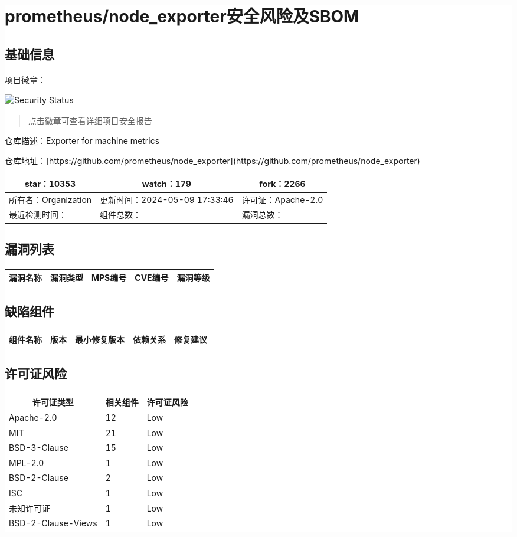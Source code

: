 # prometheus/node_exporter安全风险及SBOM

## 基础信息

项目徽章：

[![Security Status](https://www.murphysec.com/platform3/v31/badge/1788635782605107200.svg)](https://www.murphysec.com/console/report/1692238156223242240/1788635782605107200)

> 点击徽章可查看详细项目安全报告

仓库描述：Exporter for machine metrics

仓库地址：[https://github.com/prometheus/node_exporter](https://github.com/prometheus/node_exporter)

| star：10353 | watch：179 | fork：2266 |
| ----------- | -------------- | ------------ |
| 所有者：Organization | 更新时间：2024-05-09 17:33:46 | 许可证：Apache-2.0 |
| 最近检测时间： | 组件总数： | 漏洞总数： |




## 漏洞列表

| 漏洞名称 | 漏洞类型 | MPS编号 | CVE编号 | 漏洞等级 |
| ------- | ------ | ------- | ------ | ----- |





## 缺陷组件

| 组件名称 | 版本 | 最小修复版本 | 依赖关系 | 修复建议 |
| -------- | ---- | ------------ | -------- | -------- |





## 许可证风险

| 许可证类型 | 相关组件 | 许可证风险 |
| ---------- | -------- | ---------- |
|Apache-2.0|12|Low|
|MIT|21|Low|
|BSD-3-Clause|15|Low|
|MPL-2.0|1|Low|
|BSD-2-Clause|2|Low|
|ISC|1|Low|
|未知许可证|1|Low|
|BSD-2-Clause-Views|1|Low|
